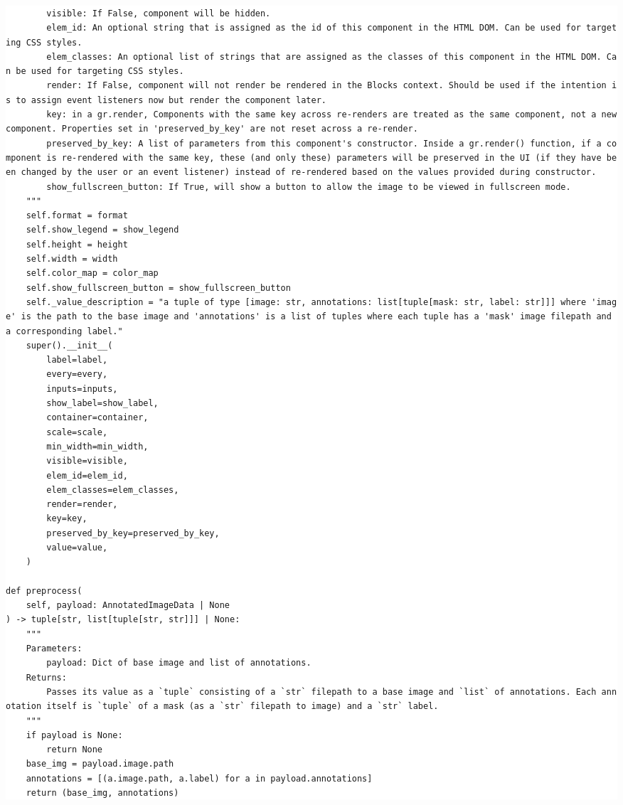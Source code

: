             visible: If False, component will be hidden.
            elem_id: An optional string that is assigned as the id of this component in the HTML DOM. Can be used for targeting CSS styles.
            elem_classes: An optional list of strings that are assigned as the classes of this component in the HTML DOM. Can be used for targeting CSS styles.
            render: If False, component will not render be rendered in the Blocks context. Should be used if the intention is to assign event listeners now but render the component later.
            key: in a gr.render, Components with the same key across re-renders are treated as the same component, not a new component. Properties set in 'preserved_by_key' are not reset across a re-render.
            preserved_by_key: A list of parameters from this component's constructor. Inside a gr.render() function, if a component is re-rendered with the same key, these (and only these) parameters will be preserved in the UI (if they have been changed by the user or an event listener) instead of re-rendered based on the values provided during constructor.
            show_fullscreen_button: If True, will show a button to allow the image to be viewed in fullscreen mode.
        """
        self.format = format
        self.show_legend = show_legend
        self.height = height
        self.width = width
        self.color_map = color_map
        self.show_fullscreen_button = show_fullscreen_button
        self._value_description = "a tuple of type [image: str, annotations: list[tuple[mask: str, label: str]]] where 'image' is the path to the base image and 'annotations' is a list of tuples where each tuple has a 'mask' image filepath and a corresponding label."
        super().__init__(
            label=label,
            every=every,
            inputs=inputs,
            show_label=show_label,
            container=container,
            scale=scale,
            min_width=min_width,
            visible=visible,
            elem_id=elem_id,
            elem_classes=elem_classes,
            render=render,
            key=key,
            preserved_by_key=preserved_by_key,
            value=value,
        )

    def preprocess(
        self, payload: AnnotatedImageData | None
    ) -> tuple[str, list[tuple[str, str]]] | None:
        """
        Parameters:
            payload: Dict of base image and list of annotations.
        Returns:
            Passes its value as a `tuple` consisting of a `str` filepath to a base image and `list` of annotations. Each annotation itself is `tuple` of a mask (as a `str` filepath to image) and a `str` label.
        """
        if payload is None:
            return None
        base_img = payload.image.path
        annotations = [(a.image.path, a.label) for a in payload.annotations]
        return (base_img, annotations)
